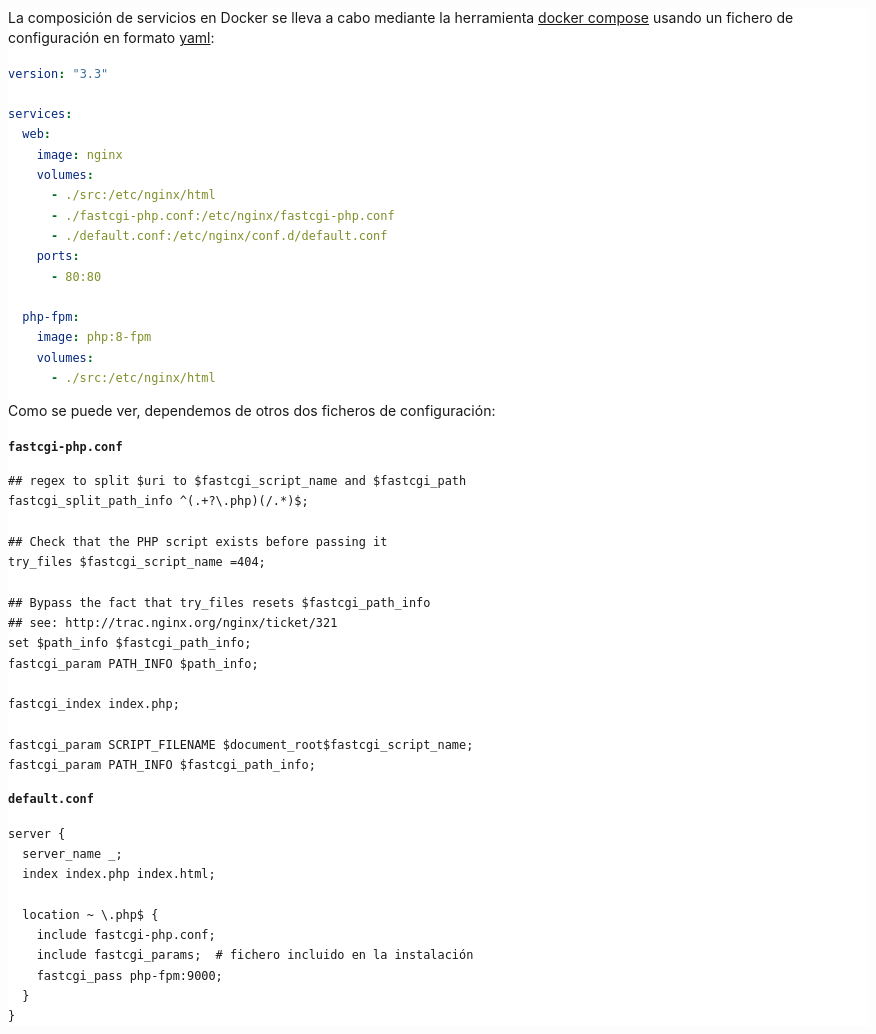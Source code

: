 La composición de servicios en Docker se lleva a cabo mediante la herramienta [docker compose](https://docs.docker.com/compose/) usando un fichero de configuración en formato [yaml](https://es.wikipedia.org/wiki/YAML):

```yaml
version: "3.3"

services:
  web:
    image: nginx
    volumes:
      - ./src:/etc/nginx/html
      - ./fastcgi-php.conf:/etc/nginx/fastcgi-php.conf
      - ./default.conf:/etc/nginx/conf.d/default.conf
    ports:
      - 80:80

  php-fpm:
    image: php:8-fpm
    volumes:
      - ./src:/etc/nginx/html
```

Como se puede ver, dependemos de otros dos ficheros de configuración:

**`fastcgi-php.conf`**

```nginx
## regex to split $uri to $fastcgi_script_name and $fastcgi_path
fastcgi_split_path_info ^(.+?\.php)(/.*)$;

## Check that the PHP script exists before passing it
try_files $fastcgi_script_name =404;

## Bypass the fact that try_files resets $fastcgi_path_info
## see: http://trac.nginx.org/nginx/ticket/321
set $path_info $fastcgi_path_info;
fastcgi_param PATH_INFO $path_info;

fastcgi_index index.php;

fastcgi_param SCRIPT_FILENAME $document_root$fastcgi_script_name;
fastcgi_param PATH_INFO $fastcgi_path_info;
```

**`default.conf`**

```nginx
server {
  server_name _;
  index index.php index.html;

  location ~ \.php$ {
    include fastcgi-php.conf;
    include fastcgi_params;  # fichero incluido en la instalación
    fastcgi_pass php-fpm:9000;
  }
}
```
